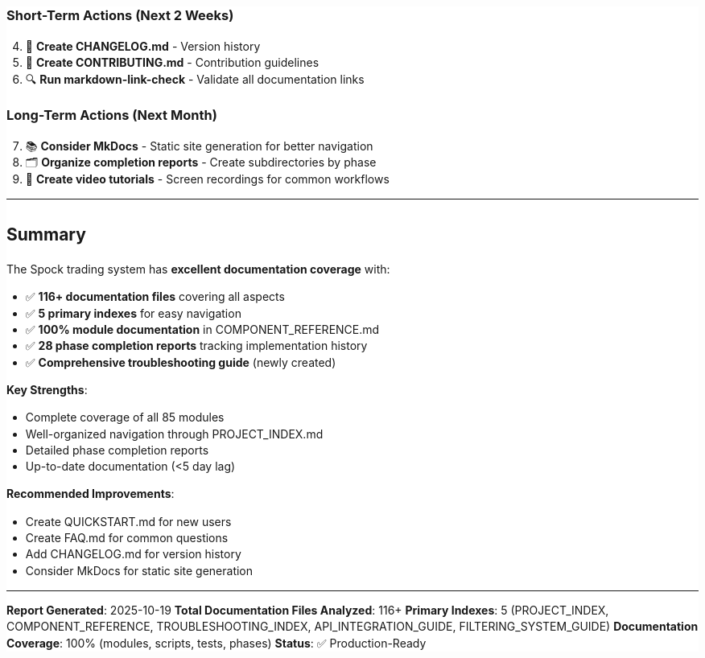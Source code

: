 ### Short-Term Actions (Next 2 Weeks)
4. 📝 **Create CHANGELOG.md** - Version history
5. 📝 **Create CONTRIBUTING.md** - Contribution guidelines
6. 🔍 **Run markdown-link-check** - Validate all documentation links

### Long-Term Actions (Next Month)
7. 📚 **Consider MkDocs** - Static site generation for better navigation
8. 🗂️ **Organize completion reports** - Create subdirectories by phase
9. 📖 **Create video tutorials** - Screen recordings for common workflows

---

## Summary

The Spock trading system has **excellent documentation coverage** with:
- ✅ **116+ documentation files** covering all aspects
- ✅ **5 primary indexes** for easy navigation
- ✅ **100% module documentation** in COMPONENT_REFERENCE.md
- ✅ **28 phase completion reports** tracking implementation history
- ✅ **Comprehensive troubleshooting guide** (newly created)

**Key Strengths**:
- Complete coverage of all 85 modules
- Well-organized navigation through PROJECT_INDEX.md
- Detailed phase completion reports
- Up-to-date documentation (<5 day lag)

**Recommended Improvements**:
- Create QUICKSTART.md for new users
- Create FAQ.md for common questions
- Add CHANGELOG.md for version history
- Consider MkDocs for static site generation

---

**Report Generated**: 2025-10-19
**Total Documentation Files Analyzed**: 116+
**Primary Indexes**: 5 (PROJECT_INDEX, COMPONENT_REFERENCE, TROUBLESHOOTING_INDEX, API_INTEGRATION_GUIDE, FILTERING_SYSTEM_GUIDE)
**Documentation Coverage**: 100% (modules, scripts, tests, phases)
**Status**: ✅ Production-Ready
